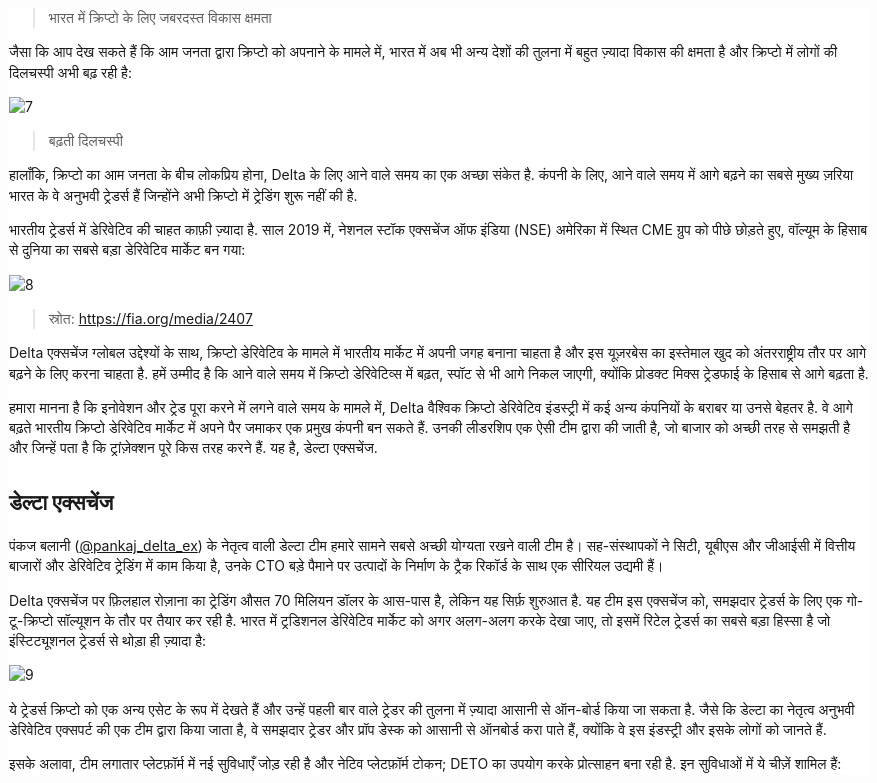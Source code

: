 >भारत में क्रिप्टो के लिए जबरदस्त विकास क्षमता

जैसा कि आप देख सकते हैं कि आम जनता द्वारा क्रिप्टो को अपनाने के मामले में, भारत में अब भी अन्य देशों की तुलना में बहुत ज़्यादा विकास की क्षमता है और क्रिप्टो में लोगों की दिलचस्पी अभी बढ़ रही है:

<img src="https://miro.medium.com/max/3000/1*ZipICgFhm1NOv5g3HHVxKQ.png" alt="7" width="800px">

>बढ़ती दिलचस्पी

हालाँकि, क्रिप्टो का आम जनता के बीच लोकप्रिय होना, Delta के लिए आने वाले समय का एक अच्छा संकेत है. कंपनी के लिए, आने वाले समय में आगे बढ़ने का सबसे मुख्य ज़रिया भारत के वे अनुभवी ट्रेडर्स हैं जिन्होंने अभी क्रिप्टो में ट्रेडिंग शुरू नहीं की है.

भारतीय ट्रेडर्स में डेरिवेटिव की चाहत काफ़ी ज़्यादा है. साल 2019 में, नेशनल स्टॉक एक्सचेंज ऑफ इंडिया (NSE) अमेरिका में स्थित CME ग्रुप को पीछे छोड़ते हुए, वॉल्यूम के हिसाब से दुनिया का सबसे बड़ा डेरिवेटिव मार्केट बन गया:

<img src="https://miro.medium.com/max/3000/1*-U34CdgmfqnP4e3lDGLMEA.jpeg" alt="8" width="500px">

>स्रोत: <a class="dn ji" href="https://t.co/F4zne0bViO?amp=1" rel="noopener nofollow">https://fia.org/media/2407</a>


Delta एक्सचेंज ग्लोबल उद्देश्यों के साथ, क्रिप्टो डेरिवेटिव के मामले में भारतीय मार्केट में अपनी जगह बनाना चाहता है और इस यूज़रबेस का इस्तेमाल खुद को अंतरराष्ट्रीय तौर पर आगे बढ़ने के लिए करना चाहता है. हमें उम्मीद है कि आने वाले समय में क्रिप्टो डेरिवेटिव्स में बढ़त, स्पॉट से भी आगे निकल जाएगी, क्योंकि प्रोडक्ट मिक्स ट्रेडफाई के हिसाब से आगे बढ़ता है.

हमारा मानना ​​है कि इनोवेशन और ट्रेड पूरा करने में लगने वाले समय के मामले में, Delta वैश्विक क्रिप्टो डेरिवेटिव इंडस्ट्री में कई अन्य कंपनियों के बराबर या उनसे बेहतर है. वे आगे बढ़ते भारतीय क्रिप्टो डेरिवेटिव मार्केट में अपने पैर जमाकर एक प्रमुख कंपनी बन सकते हैं. उनकी लीडरशिप एक ऐसी टीम द्वारा की जाती है, जो बाजार को अच्छी तरह से समझती है और जिन्हें पता है कि ट्रांज़ेक्शन पूरे किस तरह करने हैं. यह है, डेल्टा एक्सचेंज.

## डेल्टा एक्सचेंज

पंकज बलानी (<a href='https://twitter.com/pankaj_delta_ex' target='_blank'>@pankaj_delta_ex</a>) के नेतृत्व वाली डेल्टा टीम हमारे सामने सबसे अच्छी योग्यता रखने वाली टीम है। सह-संस्थापकों ने सिटी, यूबीएस और जीआईसी में वित्तीय बाजारों और डेरिवेटिव ट्रेडिंग में काम किया है, उनके CTO बड़े पैमाने पर उत्पादों के निर्माण के ट्रैक रिकॉर्ड के साथ एक सीरियल उद्यमी हैं।

Delta एक्सचेंज पर फ़िलहाल रोज़ाना का ट्रेडिंग औसत 70 मिलियन डॉलर के आस-पास है, लेकिन यह सिर्फ़ शुरुआत है. यह टीम इस एक्सचेंज को, समझदार ट्रेडर्स के लिए एक गो-टू-क्रिप्टो सॉल्यूशन के तौर पर तैयार कर रही है. भारत में ट्रडिशनल डेरिवेटिव मार्केट को अगर अलग-अलग करके देखा जाए, तो इसमें रिटेल ट्रेडर्स का सबसे बड़ा हिस्सा है जो इंस्टिट्यूशनल ट्रेडर्स  से थोड़ा ही ज़्यादा है: 

<img src="https://miro.medium.com/max/3000/1*rFtLLSyp_hW7czgKcyy0jg.jpeg" alt="9" width="600px">


ये ट्रेडर्स क्रिप्टो को एक अन्य एसेट के रूप में देखते हैं और उन्हें पहली बार वाले ट्रेडर की तुलना में ज़्यादा आसानी से ऑन-बोर्ड किया जा सकता है. जैसे कि डेल्टा का नेतृत्व अनुभवी डेरिवेटिव एक्सपर्ट की एक टीम द्वारा किया जाता है, वे समझदार ट्रेडर और प्रॉप डेस्क को आसानी से ऑनबोर्ड करा पाते हैं, क्योंकि वे इस इंडस्ट्री और इसके लोगों को जानते हैं.

इसके अलावा, टीम लगातार प्लेटफ़ॉर्म में नई सुविधाएँ जोड़ रही है और नेटिव प्लेटफ़ॉर्म टोकन; DETO का उपयोग करके प्रोत्साहन बना रही है. इन सुविधाओं में ये चीज़ें शामिल हैं:
